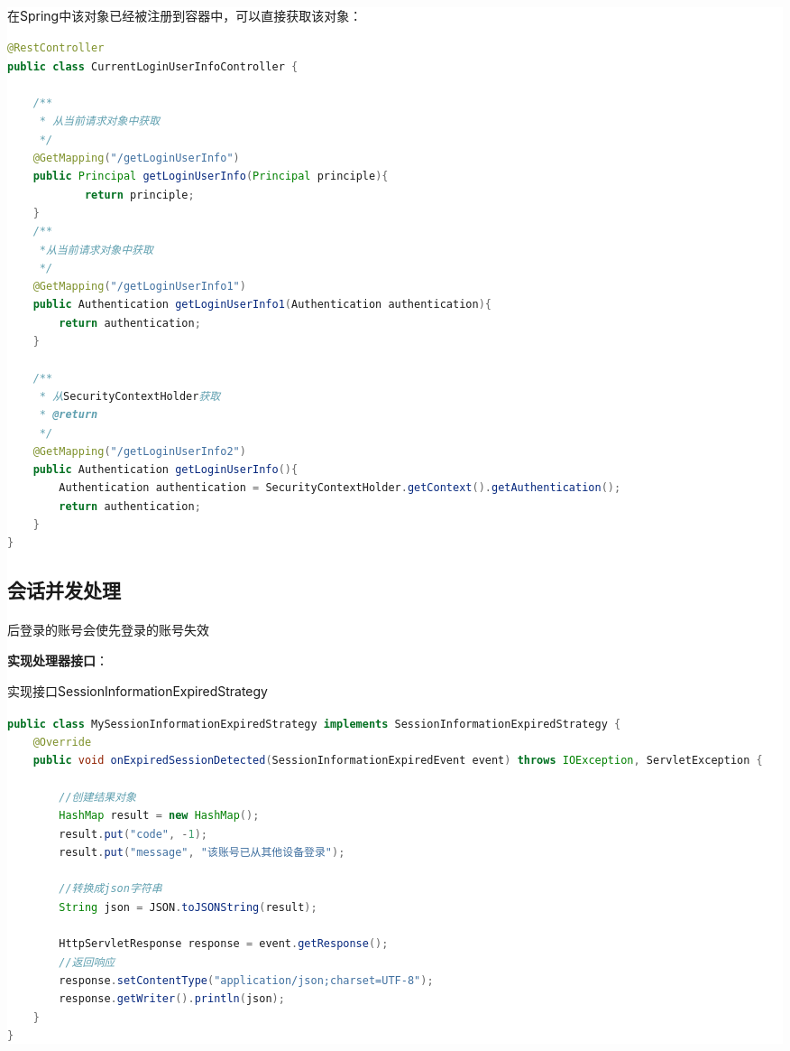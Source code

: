 在Spring中该对象已经被注册到容器中，可以直接获取该对象：

```java
@RestController
public class CurrentLoginUserInfoController {

    /**
     * 从当前请求对象中获取
     */
    @GetMapping("/getLoginUserInfo")
    public Principal getLoginUserInfo(Principal principle){
            return principle;
    }
    /**
     *从当前请求对象中获取
     */
    @GetMapping("/getLoginUserInfo1")
    public Authentication getLoginUserInfo1(Authentication authentication){
        return authentication;
    }

    /**    
     * 从SecurityContextHolder获取
     * @return
     */
    @GetMapping("/getLoginUserInfo2")
    public Authentication getLoginUserInfo(){
        Authentication authentication = SecurityContextHolder.getContext().getAuthentication();
        return authentication;
    }
}
```

## 会话并发处理

后登录的账号会使先登录的账号失效

**实现处理器接口**：

实现接口SessionInformationExpiredStrategy

```java
public class MySessionInformationExpiredStrategy implements SessionInformationExpiredStrategy {
    @Override
    public void onExpiredSessionDetected(SessionInformationExpiredEvent event) throws IOException, ServletException {

        //创建结果对象
        HashMap result = new HashMap();
        result.put("code", -1);
        result.put("message", "该账号已从其他设备登录");

        //转换成json字符串
        String json = JSON.toJSONString(result);

        HttpServletResponse response = event.getResponse();
        //返回响应
        response.setContentType("application/json;charset=UTF-8");
        response.getWriter().println(json);
    }
}
```
